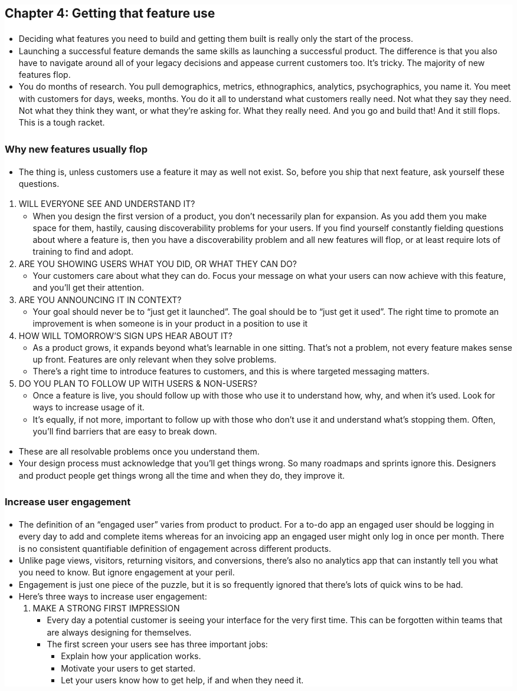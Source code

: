 ## Chapter 4: Getting that feature use

- Deciding what features you need to build and getting them built is really only the start of the process.
- Launching a successful feature demands the same skills as launching a successful product. The difference is that you also have to navigate around all of your legacy decisions and appease current customers too. It’s tricky. The majority of new features flop.
- You do months of research. You pull demographics, metrics, ethnographics, analytics, psychographics, you name it. You meet with customers for days, weeks, months. You do it all to understand what customers really need. Not what they say they need. Not what they think they want, or what they’re asking for. What they really need. And you go and build that! And it still flops. This is a tough racket.

### Why new features usually flop

- The thing is, unless customers use a feature it may as well not exist. So, before you ship that next feature, ask yourself these questions.

1. WILL EVERYONE SEE AND UNDERSTAND IT?
   - When you design the first version of a product, you don’t necessarily plan for expansion. As you add them you make space for them, hastily, causing discoverability problems for your users. If you find yourself constantly fielding questions about where a feature is, then you have a discoverability problem and all new features will flop, or at least require lots of training to find and adopt.
2. ARE YOU SHOWING USERS WHAT YOU DID, OR WHAT THEY CAN DO?
   - Your customers care about what they can do. Focus your message on what your users can now achieve with this feature, and you’ll get their attention.
3. ARE YOU ANNOUNCING IT IN CONTEXT?
   - Your goal should never be to “just get it launched”. The goal should be to “just get it used”. The right time to promote an improvement is when someone is in your product in a position to use it
4. HOW WILL TOMORROW’S SIGN UPS HEAR ABOUT IT?
   - As a product grows, it expands beyond what’s learnable in one sitting. That’s not a problem, not every feature makes sense up front. Features are only relevant when they solve problems.
   - There’s a right time to introduce features to customers, and this is where targeted messaging matters.
5. DO YOU PLAN TO FOLLOW UP WITH USERS & NON-USERS?
   - Once a feature is live, you should follow up with those who use it to understand how, why, and when it’s used. Look for ways to increase usage of it.
   - It’s equally, if not more, important to follow up with those who don’t use it and understand what’s stopping them. Often, you’ll find barriers that are easy to break down.

- These are all resolvable problems once you understand them.
- Your design process must acknowledge that you’ll get things wrong. So many roadmaps and sprints ignore this. Designers and product people get things wrong all the time and when they do, they improve it.

### Increase user engagement

- The definition of an “engaged user” varies from product to product. For a to-do app an engaged user should be logging in every day to add and complete items whereas for an invoicing app an engaged user might only log in once per month. There is no consistent quantifiable definition of engagement across different products.
- Unlike page views, visitors, returning visitors, and conversions, there’s also no analytics app that can instantly tell you what you need to know. But ignore engagement at your peril.
- Engagement is just one piece of the puzzle, but it is so frequently ignored that there’s lots of quick wins to be had.
- Here’s three ways to increase
user engagement:
  1. MAKE A STRONG FIRST IMPRESSION
     - Every day a potential customer is seeing your interface for the very first time. This can be forgotten within teams that are always designing for themselves.
     - The first screen your users see has three important jobs:
       - Explain how your application works.
       - Motivate your users to get started.
       - Let your users know how to get help, if and when they need it.